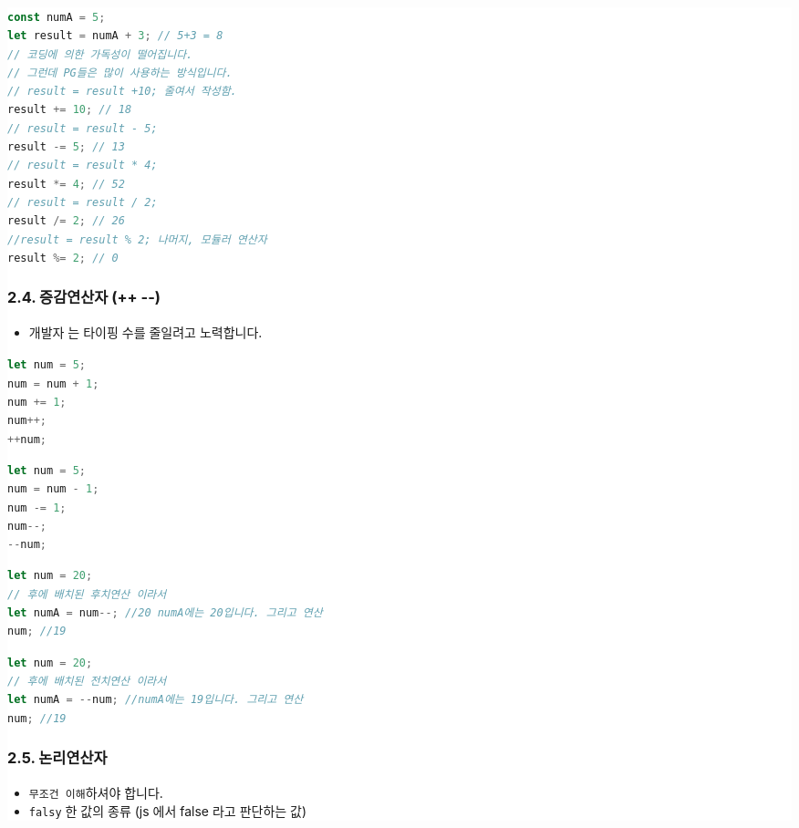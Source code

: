 ```js
const numA = 5;
let result = numA + 3; // 5+3 = 8
// 코딩에 의한 가독성이 떨어집니다.
// 그런데 PG들은 많이 사용하는 방식입니다.
// result = result +10; 줄여서 작성함.
result += 10; // 18
// result = result - 5;
result -= 5; // 13
// result = result * 4;
result *= 4; // 52
// result = result / 2;
result /= 2; // 26
//result = result % 2; 나머지, 모듈러 연산자
result %= 2; // 0
```

### 2.4. 증감연산자 (++ --)

- 개발자 는 타이핑 수를 줄일려고 노력합니다.

```js
let num = 5;
num = num + 1;
num += 1;
num++;
++num;
```

```js
let num = 5;
num = num - 1;
num -= 1;
num--;
--num;
```

```js
let num = 20;
// 후에 배치된 후치연산 이라서
let numA = num--; //20 numA에는 20입니다. 그리고 연산
num; //19
```

```js
let num = 20;
// 후에 배치된 전치연산 이라서
let numA = --num; //numA에는 19입니다. 그리고 연산
num; //19
```

### 2.5. 논리연산자

- `무조건 이해`하셔야 합니다.
- `falsy` 한 값의 종류 (js 에서 false 라고 판단하는 값)
